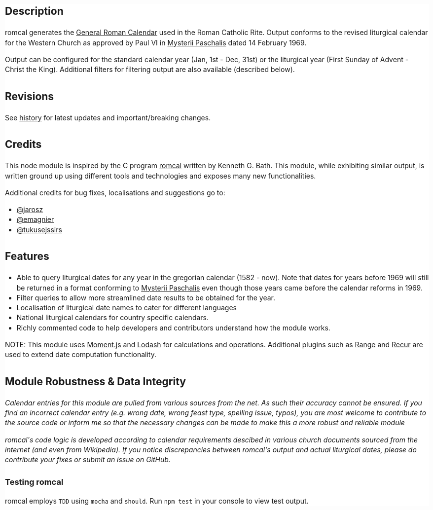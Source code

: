 ## Description <a name="desc"></a>
romcal generates the [General Roman Calendar](http://en.wikipedia.org/wiki/General_Roman_Calendar) used in the Roman Catholic Rite. Output conforms to the revised liturgical calendar for the Western Church as approved by Paul VI in [Mysterii Paschalis](http://www.romcal.net/mysterii.html) dated 14 February 1969.

Output can be configured for the standard calendar year (Jan, 1st - Dec, 31st) or the liturgical year (First Sunday of Advent - Christ the King). Additional filters for filtering output are also available (described below).

## Revisions <a name="revisions"></a>
See [history](HISTORY.md) for latest updates and important/breaking changes.

## Credits <a name="credits"></a>
This node module is inspired by the C program [romcal](http://www.romcal.net/) written by Kenneth G. Bath. This module, while exhibiting similar output, is written ground up using different tools and technologies and exposes many new functionalities.

Additional credits for bug fixes, localisations and suggestions go to:
- [@jarosz](https://github.com/jarosz)
- [@emagnier](https://github.com/emagnier)
- [@tukusejssirs](https://github.com/tukusejssirs)

## Features <a name="features"></a>
 * Able to query liturgical dates for any year in the gregorian calendar (1582 - now). Note that dates for years before 1969 will still be returned in a format conforming to [Mysterii Paschalis](http://www.romcal.net/mysterii.html) even though those years came before the calendar reforms in 1969.
 * Filter queries to allow more streamlined date results to be obtained for the year.
 * Localisation of liturgical date names to cater for different languages
 * National liturgical calendars for country specific calendars.
 * Richly commented code to help developers and contributors understand how the module works.

NOTE: This module uses [Moment.js](http://momentjs.com/) and [Lodash](http://lodash.com/) for calculations and operations. Additional plugins such as [Range](https://github.com/gf3/moment-range) and [Recur](https://github.com/c-trimm/moment-recur) are used to extend date computation functionality.

## Module Robustness & Data Integrity <a name="disclaimer"></a>
*Calendar entries for this module are pulled from various sources from the net. As such their accuracy cannot be ensured. If you find an incorrect calendar entry (e.g. wrong date, wrong feast type, spelling issue, typos), you are most welcome to contribute to the source code or inform me so that the necessary changes can be made to make this a more robust and reliable module*

*romcal's code logic is developed according to calendar requirements descibed in various church documents sourced from the internet (and even from Wikipedia). If you notice discrepancies between romcal's output and actual liturgical dates, please do contribute your fixes or submit an issue on GitHub.*

### Testing romcal
romcal employs `TDD` using `mocha` and `should`.
Run `npm test` in your console to view test output.
